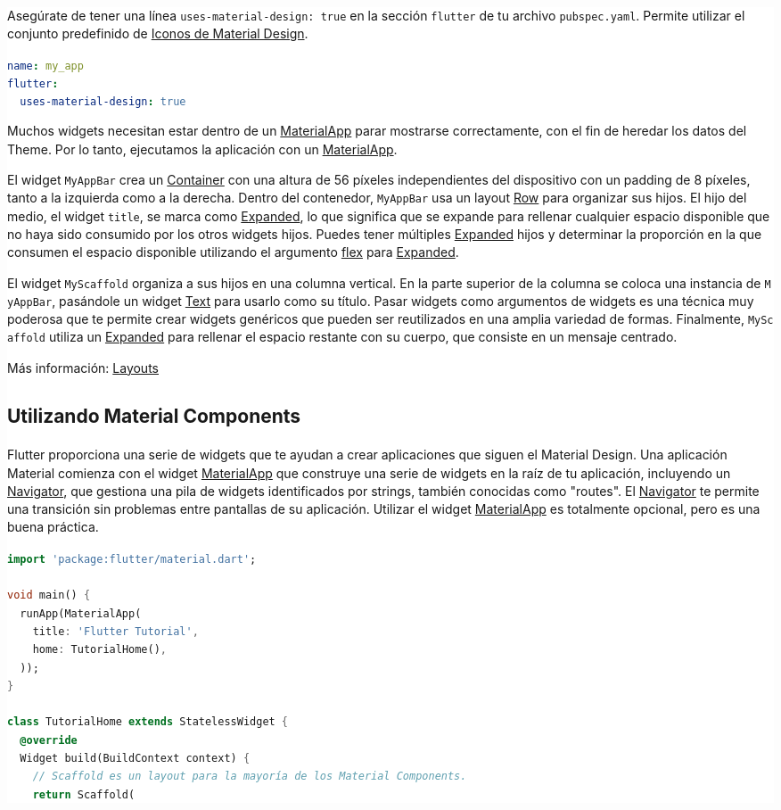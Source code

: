 Asegúrate de tener una línea `uses-material-design: true` en la sección `flutter`
de tu archivo `pubspec.yaml`. Permite utilizar el conjunto predefinido de
[Iconos de Material Design](https://design.google.com/icons/).

```yaml
name: my_app
flutter:
  uses-material-design: true
```

Muchos widgets necesitan estar dentro de un
[MaterialApp]({{api}}/material/MaterialApp-class.html) parar mostrarse correctamente, con 
el fin de heredar los datos del Theme. Por lo tanto, ejecutamos la aplicación con un
[MaterialApp]({{api}}/material/MaterialApp-class.html).

El widget `MyAppBar` crea un
[Container]({{api}}/widgets/Container-class.html) con una altura de 56 
píxeles independientes del dispositivo con un padding de 8 píxeles, tanto a la izquierda 
como a la derecha. Dentro del contenedor, `MyAppBar` usa un layout 
[Row]({{api}}/widgets/Row-class.html) para organizar sus hijos. El hijo 
del medio, el widget `title`, se marca como
[Expanded]({{api}}/widgets/Expanded-class.html), lo que significa 
que se expande para rellenar cualquier espacio disponible
que no haya sido consumido por los otros widgets hijos. Puedes tener múltiples
[Expanded]({{api}}/widgets/Expanded-class.html) hijos y determinar la 
proporción en la que consumen el espacio disponible utilizando el argumento
[flex]({{api}}/widgets/Expanded-class.html#flex) para
[Expanded]({{api}}/widgets/Expanded-class.html).

El widget `MyScaffold` organiza a sus hijos en una columna vertical. En la
parte superior de la columna se coloca una instancia de `MyAppBar`, pasándole un
widget [Text]({{api}}/widgets/Text-class.html) para usarlo como su título. Pasar 
widgets como argumentos de widgets es una técnica muy poderosa que te 
permite crear widgets genéricos que pueden ser reutilizados en una amplia variedad
de formas. Finalmente, `MyScaffold` utiliza un [Expanded]({{api}}/widgets/Expanded-class.html) 
para rellenar el espacio restante con su cuerpo, que consiste en un mensaje centrado.

Más información: [Layouts](/docs/reference/widgets/layout)

## Utilizando Material Components

Flutter proporciona una serie de widgets que te ayudan a crear aplicaciones que
siguen el Material Design. Una aplicación Material comienza con el widget
[MaterialApp]({{api}}/material/MaterialApp-class.html)
que construye una serie de widgets en la raíz de tu aplicación, incluyendo un
[Navigator]({{api}}/widgets/Navigator-class.html), que gestiona una pila de 
widgets identificados por strings, también conocidas como "routes". El
[Navigator]({{api}}/widgets/Navigator-class.html) te permite una transición 
sin problemas entre pantallas de su aplicación. Utilizar el widget
[MaterialApp]({{api}}/material/MaterialApp-class.html)
es totalmente opcional, pero es una buena práctica.

```dart
import 'package:flutter/material.dart';

void main() {
  runApp(MaterialApp(
    title: 'Flutter Tutorial',
    home: TutorialHome(),
  ));
}

class TutorialHome extends StatelessWidget {
  @override
  Widget build(BuildContext context) {
    // Scaffold es un layout para la mayoría de los Material Components.
    return Scaffold(
```